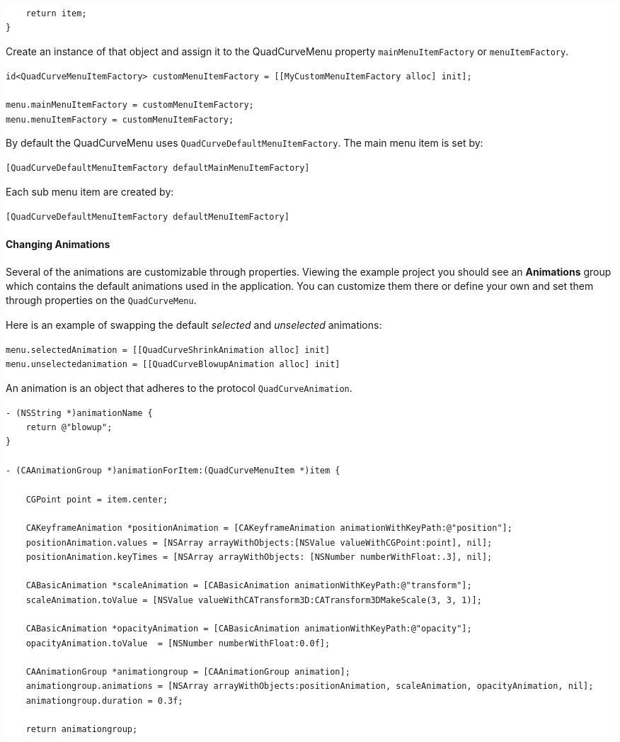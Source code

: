         return item;
    }
    
Create an instance of that object and assign it to the QuadCurveMenu property `mainMenuItemFactory` or `menuItemFactory`.

    id<QuadCurveMenuItemFactory> customMenuItemFactory = [[MyCustomMenuItemFactory alloc] init];

    menu.mainMenuItemFactory = customMenuItemFactory;
    menu.menuItemFactory = customMenuItemFactory;
    
By default the QuadCurveMenu uses `QuadCurveDefaultMenuItemFactory`. The main 
menu item is set by:

    [QuadCurveDefaultMenuItemFactory defaultMainMenuItemFactory]

Each sub menu item are created by:

    [QuadCurveDefaultMenuItemFactory defaultMenuItemFactory]
    

#### Changing Animations

Several of the animations are customizable through properties. Viewing the
example project you should see an __Animations__ group which contains the 
default animations used in the application. You can customize them there or
define your own and set them through properties on the `QuadCurveMenu`.

Here is an example of swapping the default _selected_ and _unselected_ 
animations:

    menu.selectedAnimation = [[QuadCurveShrinkAnimation alloc] init]
    menu.unselectedanimation = [[QuadCurveBlowupAnimation alloc] init]

An animation is an object that adheres to the protocol `QuadCurveAnimation`. 

    - (NSString *)animationName {
        return @"blowup";
    }

    - (CAAnimationGroup *)animationForItem:(QuadCurveMenuItem *)item {
    
        CGPoint point = item.center;
    
        CAKeyframeAnimation *positionAnimation = [CAKeyframeAnimation animationWithKeyPath:@"position"];
        positionAnimation.values = [NSArray arrayWithObjects:[NSValue valueWithCGPoint:point], nil];
        positionAnimation.keyTimes = [NSArray arrayWithObjects: [NSNumber numberWithFloat:.3], nil]; 
    
        CABasicAnimation *scaleAnimation = [CABasicAnimation animationWithKeyPath:@"transform"];
        scaleAnimation.toValue = [NSValue valueWithCATransform3D:CATransform3DMakeScale(3, 3, 1)];
    
        CABasicAnimation *opacityAnimation = [CABasicAnimation animationWithKeyPath:@"opacity"];
        opacityAnimation.toValue  = [NSNumber numberWithFloat:0.0f];
    
        CAAnimationGroup *animationgroup = [CAAnimationGroup animation];
        animationgroup.animations = [NSArray arrayWithObjects:positionAnimation, scaleAnimation, opacityAnimation, nil];
        animationgroup.duration = 0.3f;
    
        return animationgroup;

